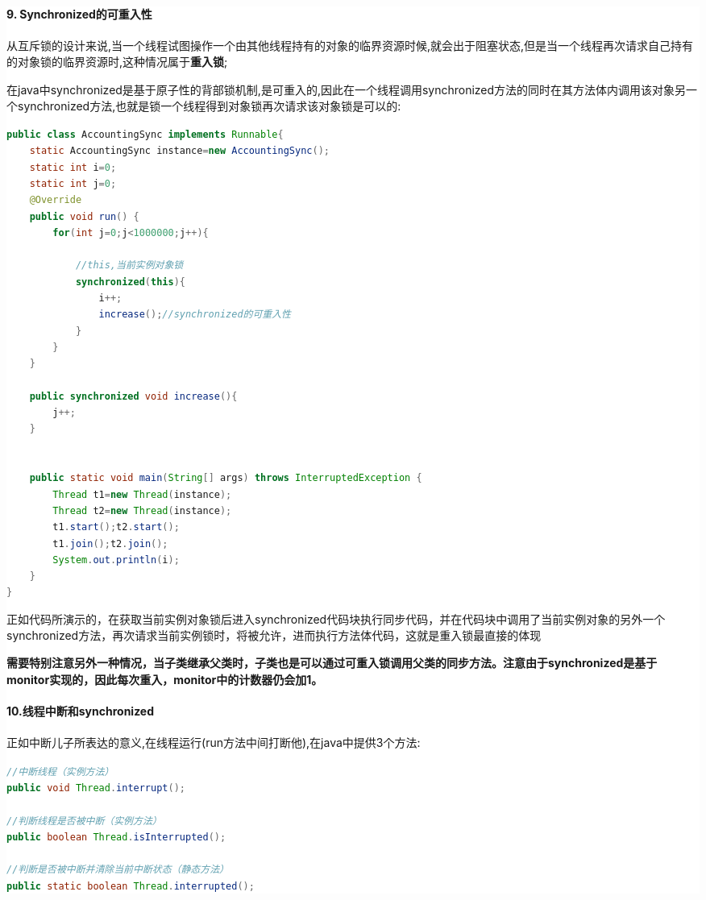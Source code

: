 

#### 9. Synchronized的可重入性

从互斥锁的设计来说,当一个线程试图操作一个由其他线程持有的对象的临界资源时候,就会出于阻塞状态,但是当一个线程再次请求自己持有的对象锁的临界资源时,这种情况属于**重入锁**;

在java中synchronized是基于原子性的背部锁机制,是可重入的,因此在一个线程调用synchronized方法的同时在其方法体内调用该对象另一个synchronized方法,也就是锁一个线程得到对象锁再次请求该对象锁是可以的:

```java
public class AccountingSync implements Runnable{
    static AccountingSync instance=new AccountingSync();
    static int i=0;
    static int j=0;
    @Override
    public void run() {
        for(int j=0;j<1000000;j++){

            //this,当前实例对象锁
            synchronized(this){
                i++;
                increase();//synchronized的可重入性
            }
        }
    }

    public synchronized void increase(){
        j++;
    }


    public static void main(String[] args) throws InterruptedException {
        Thread t1=new Thread(instance);
        Thread t2=new Thread(instance);
        t1.start();t2.start();
        t1.join();t2.join();
        System.out.println(i);
    }
}
```

正如代码所演示的，在获取当前实例对象锁后进入synchronized代码块执行同步代码，并在代码块中调用了当前实例对象的另外一个synchronized方法，再次请求当前实例锁时，将被允许，进而执行方法体代码，这就是重入锁最直接的体现

**需要特别注意另外一种情况，当子类继承父类时，子类也是可以通过可重入锁调用父类的同步方法。注意由于synchronized是基于monitor实现的，因此每次重入，monitor中的计数器仍会加1。**

#### 10.线程中断和synchronized

正如中断儿子所表达的意义,在线程运行(run方法中间打断他),在java中提供3个方法:

```java
//中断线程（实例方法）
public void Thread.interrupt();

//判断线程是否被中断（实例方法）
public boolean Thread.isInterrupted();

//判断是否被中断并清除当前中断状态（静态方法）
public static boolean Thread.interrupted();
```
